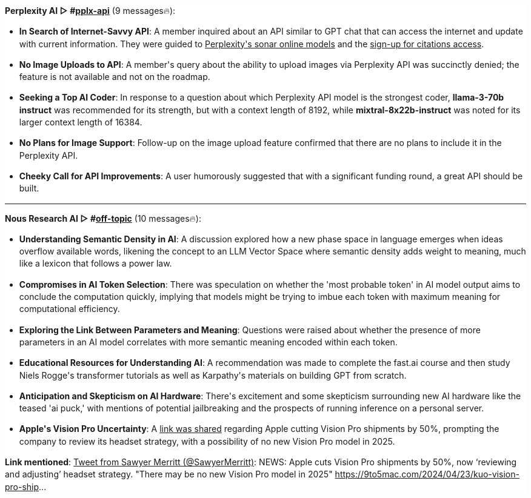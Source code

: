 
**Perplexity AI ▷ #[pplx-api](https://discord.com/channels/1047197230748151888/1161802929053909012/1232237383605424149)** (9 messages🔥): 

- **In Search of Internet-Savvy API**: A member inquired about an API similar to GPT chat that can access the internet and update with current information. They were guided to [Perplexity's sonar online models](https://docs.perplexity.ai/docs/model-cards) and the [sign-up for citations access](https://discord.com/channels/1047197230748151888/1161802929053909012/1227861207755788309).

- **No Image Uploads to API**: A member's query about the ability to upload images via Perplexity API was succinctly denied; the feature is not available and not on the roadmap.

- **Seeking a Top AI Coder**: In response to a question about which Perplexity API model is the strongest coder, **llama-3-70b instruct** was recommended for its strength, but with a context length of 8192, while **mixtral-8x22b-instruct** was noted for its larger context length of 16384.

- **No Plans for Image Support**: Follow-up on the image upload feature confirmed that there are no plans to include it in the Perplexity API.

- **Cheeky Call for API Improvements**: A user humorously suggested that with a significant funding round, a great API should be built.
  

---



**Nous Research AI ▷ #[off-topic](https://discord.com/channels/1053877538025386074/1109649177689980928/1232367793870078015)** (10 messages🔥): 

- **Understanding Semantic Density in AI**: A discussion explored how a new phase space in language emerges when ideas overflow available words, likening the concept to an LLM Vector Space where semantic density adds weight to meaning, much like a lexicon that follows a power law.

- **Compromises in AI Token Selection**: There was speculation on whether the 'most probable token' in AI model output aims to conclude the computation quickly, implying that models might be trying to imbue each token with maximum meaning for computational efficiency.

- **Exploring the Link Between Parameters and Meaning**: Questions were raised about whether the presence of more parameters in an AI model correlates with more semantic meaning encoded within each token.

- **Educational Resources for Understanding AI**: A recommendation was made to complete the fast.ai course and then study Niels Rogge's transformer tutorials as well as Karpathy's materials on building GPT from scratch.

- **Anticipation and Skepticism on AI Hardware**: There's excitement and some skepticism surrounding new AI hardware like the teased 'ai puck,' with mentions of potential jailbreaking and the prospects of running inference on a personal server.

- **Apple's Vision Pro Uncertainty**: A [link was shared](https://9to5mac.com/2024/04/23/kuo-vision-pro-shipping-delays/) regarding Apple cutting Vision Pro shipments by 50%, prompting the company to review its headset strategy, with a possibility of no new Vision Pro model in 2025.

**Link mentioned**: <a href="https://x.com/sawyermerritt/status/1782895962131702211?s=46">Tweet from Sawyer Merritt (@SawyerMerritt)</a>: NEWS: Apple cuts Vision Pro shipments by 50%, now ‘reviewing and adjusting’ headset strategy.  &#34;There may be no new Vision Pro model in 2025&#34; https://9to5mac.com/2024/04/23/kuo-vision-pro-ship...

